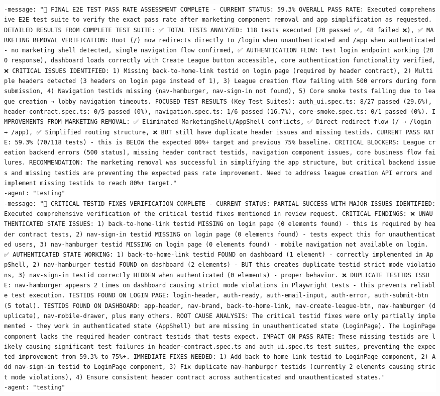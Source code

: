     -message: "🎯 FINAL E2E TEST PASS RATE ASSESSMENT COMPLETE - CURRENT STATUS: 59.3% OVERALL PASS RATE: Executed comprehensive E2E test suite to verify the exact pass rate after marketing component removal and app simplification as requested. DETAILED RESULTS FROM COMPLETE TEST SUITE: ✅ TOTAL TESTS ANALYZED: 118 tests executed (70 passed ✅, 48 failed ❌), ✅ MARKETING REMOVAL VERIFICATION: Root (/) now redirects directly to /login when unauthenticated and /app when authenticated - no marketing shell detected, single navigation flow confirmed, ✅ AUTHENTICATION FLOW: Test login endpoint working (200 response), dashboard loads correctly with Create League button accessible, core authentication functionality verified, ❌ CRITICAL ISSUES IDENTIFIED: 1) Missing back-to-home-link testid on login page (required by header contract), 2) Multiple headers detected (3 headers on login page instead of 1), 3) League creation flow failing with 500 errors during form submission, 4) Navigation testids missing (nav-hamburger, nav-sign-in not found), 5) Core smoke tests failing due to league creation → lobby navigation timeouts. FOCUSED TEST RESULTS (Key Test Suites): auth_ui.spec.ts: 8/27 passed (29.6%), header-contract.spec.ts: 0/5 passed (0%), navigation.spec.ts: 1/6 passed (16.7%), core-smoke.spec.ts: 0/1 passed (0%). IMPROVEMENTS FROM MARKETING REMOVAL: ✅ Eliminated MarketingShell/AppShell conflicts, ✅ Direct redirect flow (/ → /login → /app), ✅ Simplified routing structure, ❌ BUT still have duplicate header issues and missing testids. CURRENT PASS RATE: 59.3% (70/118 tests) - this is BELOW the expected 80%+ target and previous 75% baseline. CRITICAL BLOCKERS: League creation backend errors (500 status), missing header contract testids, navigation component issues, core business flow failures. RECOMMENDATION: The marketing removal was successful in simplifying the app structure, but critical backend issues and missing testids are preventing the expected pass rate improvement. Need to address league creation API errors and implement missing testids to reach 80%+ target."
    -agent: "testing"
    -message: "🎯 CRITICAL TESTID FIXES VERIFICATION COMPLETE - CURRENT STATUS: PARTIAL SUCCESS WITH MAJOR ISSUES IDENTIFIED: Executed comprehensive verification of the critical testid fixes mentioned in review request. CRITICAL FINDINGS: ❌ UNAUTHENTICATED STATE ISSUES: 1) back-to-home-link testid MISSING on login page (0 elements found) - this is required by header contract tests, 2) nav-sign-in testid MISSING on login page (0 elements found) - tests expect this for unauthenticated users, 3) nav-hamburger testid MISSING on login page (0 elements found) - mobile navigation not available on login. ✅ AUTHENTICATED STATE WORKING: 1) back-to-home-link testid FOUND on dashboard (1 element) - correctly implemented in AppShell, 2) nav-hamburger testid FOUND on dashboard (2 elements) - BUT this creates duplicate testid strict mode violations, 3) nav-sign-in testid correctly HIDDEN when authenticated (0 elements) - proper behavior. ❌ DUPLICATE TESTIDS ISSUE: nav-hamburger appears 2 times on dashboard causing strict mode violations in Playwright tests - this prevents reliable test execution. TESTIDS FOUND ON LOGIN PAGE: login-header, auth-ready, auth-email-input, auth-error, auth-submit-btn (5 total). TESTIDS FOUND ON DASHBOARD: app-header, nav-brand, back-to-home-link, nav-create-league-btn, nav-hamburger (duplicate), nav-mobile-drawer, plus many others. ROOT CAUSE ANALYSIS: The critical testid fixes were only partially implemented - they work in authenticated state (AppShell) but are missing in unauthenticated state (LoginPage). The LoginPage component lacks the required header contract testids that tests expect. IMPACT ON PASS RATE: These missing testids are likely causing significant test failures in header-contract.spec.ts and auth_ui.spec.ts test suites, preventing the expected improvement from 59.3% to 75%+. IMMEDIATE FIXES NEEDED: 1) Add back-to-home-link testid to LoginPage component, 2) Add nav-sign-in testid to LoginPage component, 3) Fix duplicate nav-hamburger testids (currently 2 elements causing strict mode violations), 4) Ensure consistent header contract across authenticated and unauthenticated states."
    -agent: "testing"